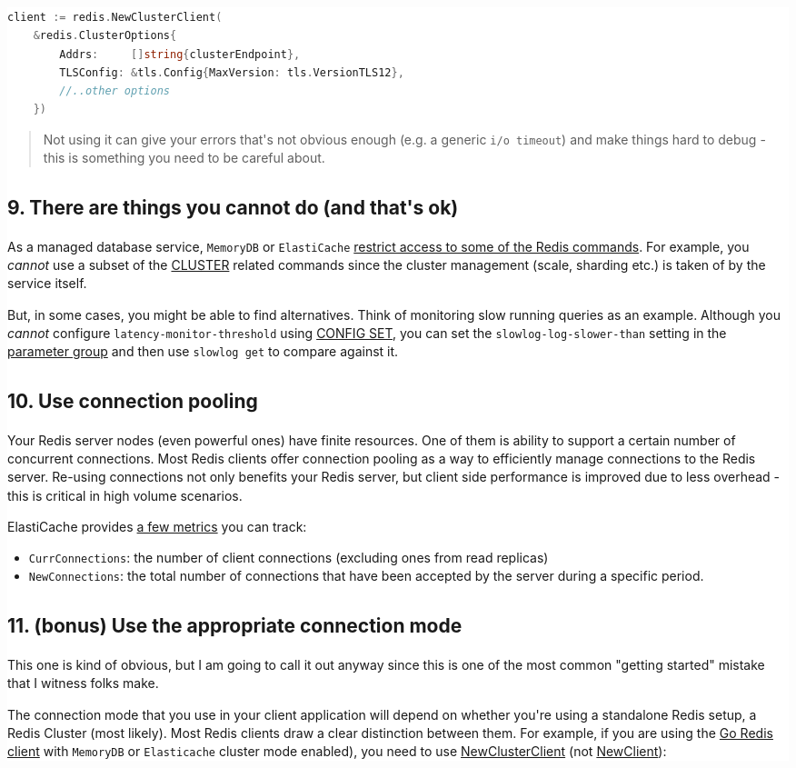 ```go
client := redis.NewClusterClient(
	&redis.ClusterOptions{
		Addrs:     []string{clusterEndpoint},
		TLSConfig: &tls.Config{MaxVersion: tls.VersionTLS12},
		//..other options
	})
```

> Not using it can give your errors that's not obvious enough (e.g. a generic `i/o timeout`) and make things hard to debug - this is something you need to be careful about.

## 9. There are things you cannot do (and that's ok)

As a managed database service, `MemoryDB` or `ElastiCache` [restrict access to some of the Redis commands](https://docs.aws.amazon.com/memorydb/latest/devguide/restrictedcommands.html?sc_channel=el&sc_campaign=datamlwave&sc_content=using-redis-on-cloud-ten-things-you-should-know&sc_geo=mult&sc_country=mult&sc_outcome=acq). For example, you *cannot* use a subset of the [CLUSTER](https://redis.io/commands/cluster/) related commands since the  cluster management (scale, sharding etc.) is taken of by the service itself.

But, in some cases, you might be able to find alternatives. Think of monitoring slow running queries as an example. Although you *cannot* configure `latency-monitor-threshold` using [CONFIG SET](https://redis.io/commands/config-set/), you can set the `slowlog-log-slower-than` setting in the [parameter group](https://docs.aws.amazon.com/memorydb/latest/devguide/components.html#whatis.components.parametergroups?sc_channel=el&sc_campaign=datamlwave&sc_content=using-redis-on-cloud-ten-things-you-should-know&sc_geo=mult&sc_country=mult&sc_outcome=acq) and then use `slowlog get` to compare against it.

## 10. Use connection pooling

Your Redis server nodes (even powerful ones) have finite resources. One of them is ability to support a certain number of concurrent connections. Most Redis clients offer connection pooling as a way to efficiently manage connections to the Redis server. Re-using connections not only benefits your Redis server, but client side performance is improved due to less overhead - this is critical in high volume scenarios.

ElastiCache provides [a few metrics](https://docs.aws.amazon.com/AmazonElastiCache/latest/red-ug/CacheMetrics.Redis.html?sc_channel=el&sc_campaign=datamlwave&sc_content=using-redis-on-cloud-ten-things-you-should-know&sc_geo=mult&sc_country=mult&sc_outcome=acq) you can track:

- `CurrConnections`: the number of client connections (excluding ones from read replicas)
- `NewConnections`: the total number of connections that have been accepted by the server during a specific period.

## 11. (bonus) Use the appropriate connection mode

This one is kind of obvious, but I am going to call it out anyway since this is one of the most common "getting started" mistake that I witness folks make.

The connection mode that you use in your client application will depend on whether you're using a standalone Redis setup, a Redis Cluster (most likely). Most Redis clients draw a clear distinction between them. For example, if you are using the [Go Redis client](https://github.com/go-redis/redis) with `MemoryDB` or `Elasticache` cluster mode enabled), you need to use [NewClusterClient](https://pkg.go.dev/github.com/go-redis/redis#NewClusterClient) (not [NewClient](https://pkg.go.dev/github.com/go-redis/redis#NewClient)):
